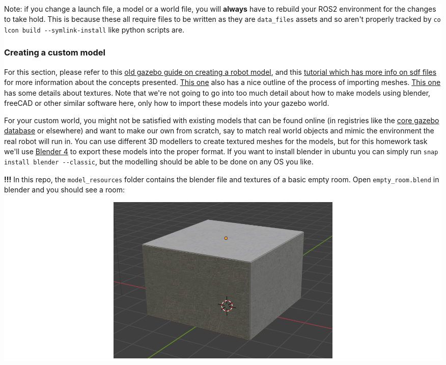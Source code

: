 Note: if you change a launch file, a model or a world file, you will **always** have to rebuild your ROS2 environment for the changes to take hold. This is because these all require files to be written as they are `data_files` assets and so aren't properly tracked by `colcon build --symlink-install` like python scripts are.

### Creating a custom model

For this section, please refer to this [old gazebo guide on creating a robot model](https://classic.gazebosim.org/tutorials?cat=build_robot), and this [tutorial which has more info on sdf files](https://gazebosim.org/docs/harmonic/building_robot) for more information about the concepts presented. [This one](https://classic.gazebosim.org/tutorials?cat=guided_i&tut=guided_i2) also has a nice outline of the process of importing meshes. [This one](https://classic.gazebosim.org/tutorials?tut=color_model) has some details about textures. Note that we're not going to go into too much detail about how to make models using blender, freeCAD or other similar software here, only how to import these models into your gazebo world.

For your custom world, you might not be satisfied with existing models that can be found online (in registries like the [core gazebo database](https://github.com/osrf/gazebo_models) or elsewhere) and want to make our own from scratch, say to match real world objects and mimic the environment the real robot will run in. You can use different 3D modellers to create textured meshes for the models, but for this homework task we'll use [Blender 4](https://www.blender.org/download/releases/4-0/) to export these models into the proper format. If you want to install blender in ubuntu you can simply run  `snap install blender --classic`, but the modelling should be able to be done on any OS you like.

**!!!** In this repo, the `model_resources` folder contains the blender file and textures of a basic empty room. Open `empty_room.blend` in blender and you should see a room:

<div align="middle">
  <img src="assets/empty_room_blender.png" alt="Empty room file open in blender"  width="50%" />
</div>
